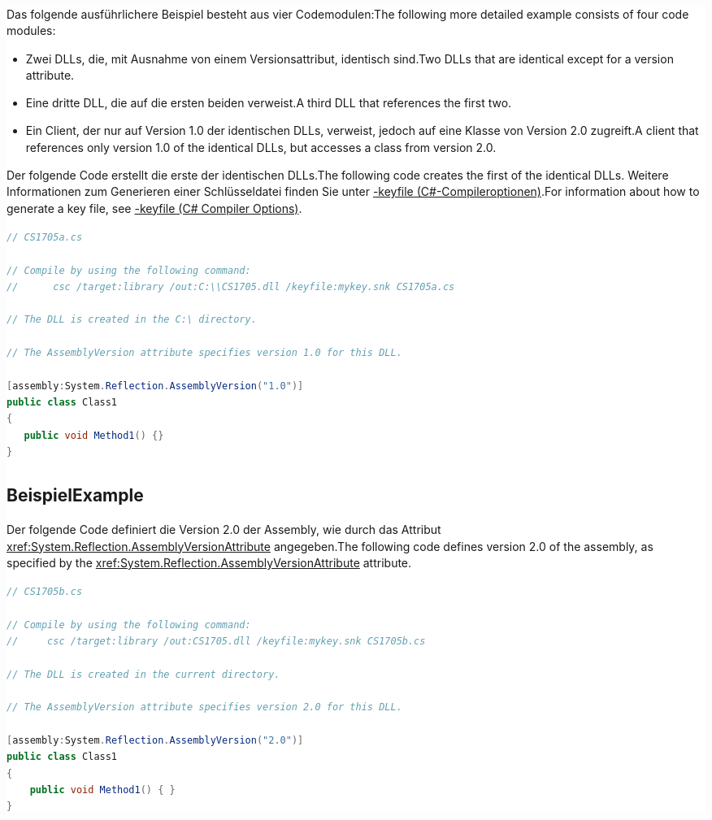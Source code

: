  <span data-ttu-id="8e2f7-112">Das folgende ausführlichere Beispiel besteht aus vier Codemodulen:</span><span class="sxs-lookup"><span data-stu-id="8e2f7-112">The following more detailed example consists of four code modules:</span></span>  
  
- <span data-ttu-id="8e2f7-113">Zwei DLLs, die, mit Ausnahme von einem Versionsattribut, identisch sind.</span><span class="sxs-lookup"><span data-stu-id="8e2f7-113">Two DLLs that are identical except for a version attribute.</span></span>  
  
- <span data-ttu-id="8e2f7-114">Eine dritte DLL, die auf die ersten beiden verweist.</span><span class="sxs-lookup"><span data-stu-id="8e2f7-114">A third DLL that references the first two.</span></span>  
  
- <span data-ttu-id="8e2f7-115">Ein Client, der nur auf Version 1.0 der identischen DLLs, verweist, jedoch auf eine Klasse von Version 2.0 zugreift.</span><span class="sxs-lookup"><span data-stu-id="8e2f7-115">A client that references only version 1.0 of the identical DLLs, but accesses a class from version 2.0.</span></span>  
  
 <span data-ttu-id="8e2f7-116">Der folgende Code erstellt die erste der identischen DLLs.</span><span class="sxs-lookup"><span data-stu-id="8e2f7-116">The following code creates the first of the identical DLLs.</span></span> <span data-ttu-id="8e2f7-117">Weitere Informationen zum Generieren einer Schlüsseldatei finden Sie unter [-keyfile (C#-Compileroptionen)](../compiler-options/keyfile-compiler-option.md).</span><span class="sxs-lookup"><span data-stu-id="8e2f7-117">For information about how to generate a key file, see [-keyfile (C# Compiler Options)](../compiler-options/keyfile-compiler-option.md).</span></span>  
  
```csharp  
// CS1705a.cs  
  
// Compile by using the following command:
//      csc /target:library /out:C:\\CS1705.dll /keyfile:mykey.snk CS1705a.cs  
  
// The DLL is created in the C:\ directory.  
  
// The AssemblyVersion attribute specifies version 1.0 for this DLL.  
  
[assembly:System.Reflection.AssemblyVersion("1.0")]  
public class Class1
{  
   public void Method1() {}  
}  
```  
  
## <a name="example"></a><span data-ttu-id="8e2f7-118">Beispiel</span><span class="sxs-lookup"><span data-stu-id="8e2f7-118">Example</span></span>  

 <span data-ttu-id="8e2f7-119">Der folgende Code definiert die Version 2.0 der Assembly, wie durch das Attribut <xref:System.Reflection.AssemblyVersionAttribute> angegeben.</span><span class="sxs-lookup"><span data-stu-id="8e2f7-119">The following code defines version 2.0 of the assembly, as specified by the <xref:System.Reflection.AssemblyVersionAttribute> attribute.</span></span>  
  
```csharp  
// CS1705b.cs  
  
// Compile by using the following command:
//     csc /target:library /out:CS1705.dll /keyfile:mykey.snk CS1705b.cs  
  
// The DLL is created in the current directory.  
  
// The AssemblyVersion attribute specifies version 2.0 for this DLL.  
  
[assembly:System.Reflection.AssemblyVersion("2.0")]  
public class Class1  
{  
    public void Method1() { }  
}  
```  